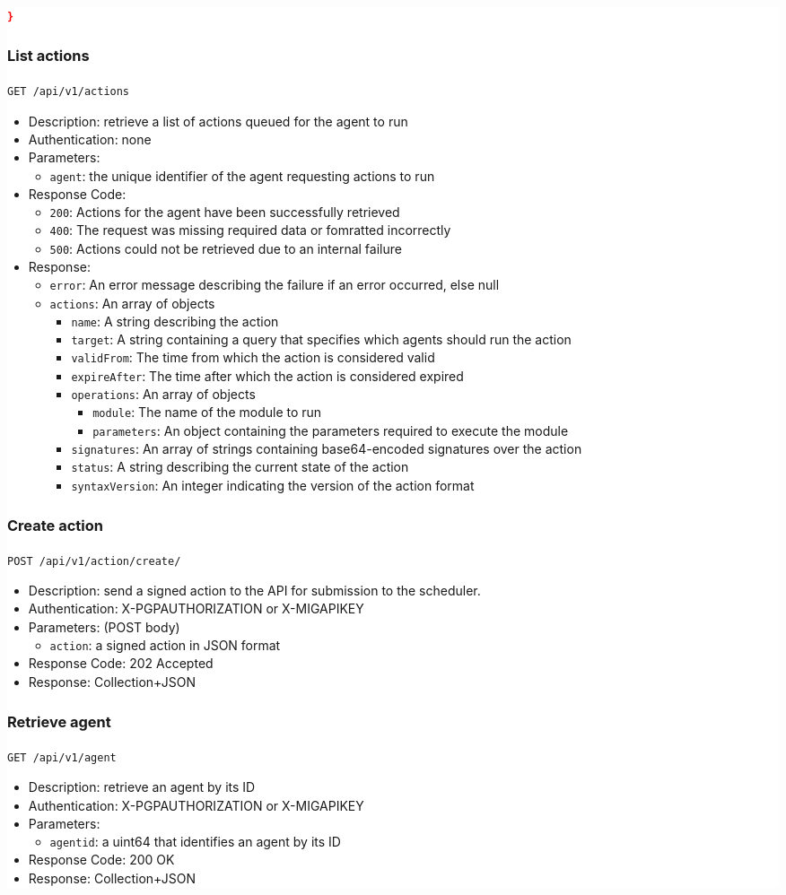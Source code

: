 ```json
}
```

### List actions

```
GET /api/v1/actions
```

* Description: retrieve a list of actions queued for the agent to run
* Authentication: none
* Parameters:
  * `agent`: the unique identifier of the agent requesting actions to run
* Response Code:
  * `200`: Actions for the agent have been successfully retrieved
  * `400`: The request was missing required data or fomratted incorrectly
  * `500`: Actions could not be retrieved due to an internal failure
* Response:
  * `error`: An error message describing the failure if an error occurred, else null
  * `actions`: An array of objects
    * `name`: A string describing the action
    * `target`: A string containing a query that specifies which agents should run the action
    * `validFrom`: The time from which the action is considered valid
    * `expireAfter`: The time after which the action is considered expired
    * `operations`: An array of objects
      * `module`: The name of the module to run
      * `parameters`: An object containing the parameters required to execute the module
    * `signatures`: An array of strings containing base64-encoded signatures over the action
    * `status`: A string describing the current state of the action
    * `syntaxVersion`: An integer indicating the version of the action format

### Create action

```
POST /api/v1/action/create/
```

* Description: send a signed action to the API for submission to the scheduler.
* Authentication: X-PGPAUTHORIZATION or X-MIGAPIKEY
* Parameters: (POST body)
	* `action`: a signed action in JSON format
* Response Code: 202 Accepted
* Response: Collection+JSON

### Retrieve agent

```
GET /api/v1/agent
```

* Description: retrieve an agent by its ID
* Authentication: X-PGPAUTHORIZATION or X-MIGAPIKEY
* Parameters:
	* `agentid`: a uint64 that identifies an agent by its ID
* Response Code: 200 OK
* Response: Collection+JSON
